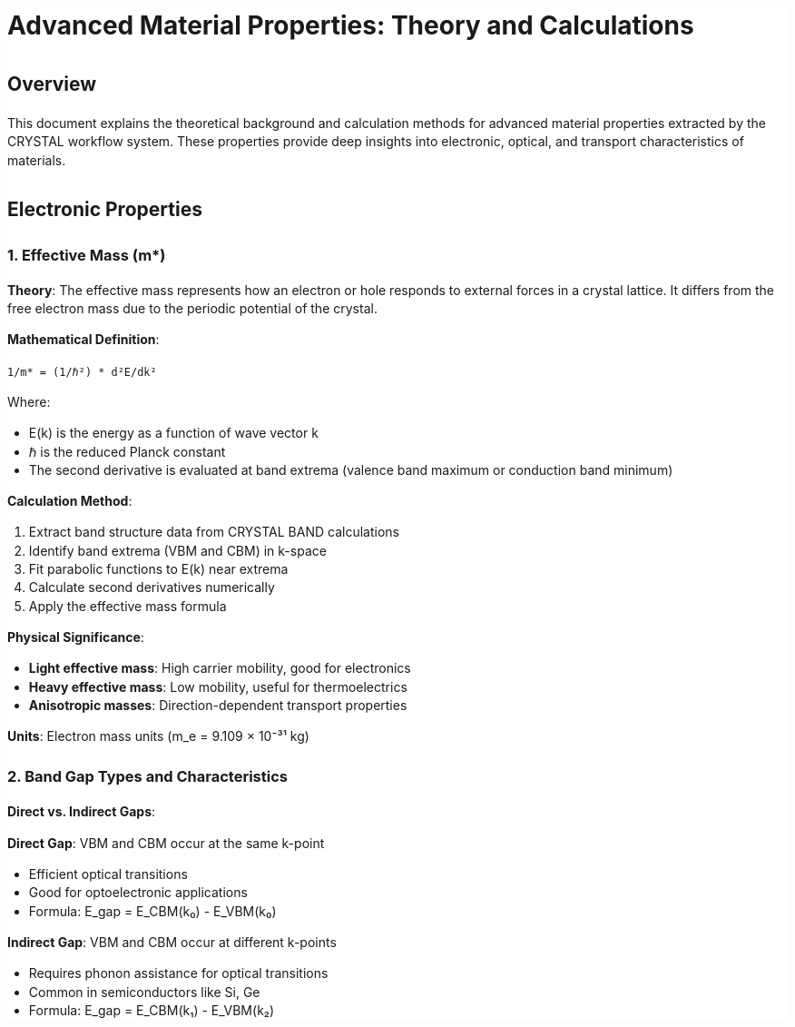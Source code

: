 # Advanced Material Properties: Theory and Calculations

## Overview

This document explains the theoretical background and calculation methods for advanced material properties extracted by the CRYSTAL workflow system. These properties provide deep insights into electronic, optical, and transport characteristics of materials.

## Electronic Properties

### 1. Effective Mass (m*)

**Theory**: The effective mass represents how an electron or hole responds to external forces in a crystal lattice. It differs from the free electron mass due to the periodic potential of the crystal.

**Mathematical Definition**:
```
1/m* = (1/ℏ²) * d²E/dk²
```

Where:
- E(k) is the energy as a function of wave vector k
- ℏ is the reduced Planck constant
- The second derivative is evaluated at band extrema (valence band maximum or conduction band minimum)

**Calculation Method**:
1. Extract band structure data from CRYSTAL BAND calculations
2. Identify band extrema (VBM and CBM) in k-space
3. Fit parabolic functions to E(k) near extrema
4. Calculate second derivatives numerically
5. Apply the effective mass formula

**Physical Significance**:
- **Light effective mass**: High carrier mobility, good for electronics
- **Heavy effective mass**: Low mobility, useful for thermoelectrics
- **Anisotropic masses**: Direction-dependent transport properties

**Units**: Electron mass units (m_e = 9.109 × 10⁻³¹ kg)

### 2. Band Gap Types and Characteristics

**Direct vs. Indirect Gaps**:

**Direct Gap**: VBM and CBM occur at the same k-point
- Efficient optical transitions
- Good for optoelectronic applications
- Formula: E_gap = E_CBM(k₀) - E_VBM(k₀)

**Indirect Gap**: VBM and CBM occur at different k-points
- Requires phonon assistance for optical transitions
- Common in semiconductors like Si, Ge
- Formula: E_gap = E_CBM(k₁) - E_VBM(k₂)
